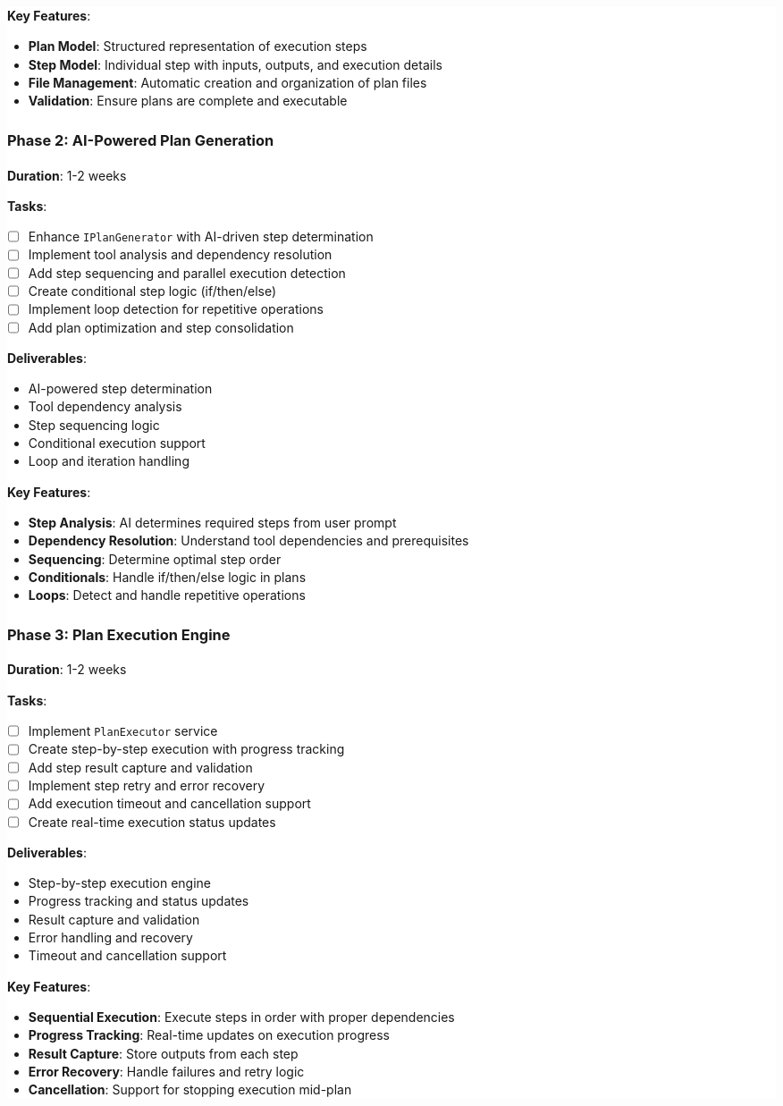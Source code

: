 **Key Features**:
- **Plan Model**: Structured representation of execution steps
- **Step Model**: Individual step with inputs, outputs, and execution details
- **File Management**: Automatic creation and organization of plan files
- **Validation**: Ensure plans are complete and executable

### **Phase 2: AI-Powered Plan Generation**

**Duration**: 1-2 weeks

**Tasks**:
- [ ] Enhance `IPlanGenerator` with AI-driven step determination
- [ ] Implement tool analysis and dependency resolution
- [ ] Add step sequencing and parallel execution detection
- [ ] Create conditional step logic (if/then/else)
- [ ] Implement loop detection for repetitive operations
- [ ] Add plan optimization and step consolidation

**Deliverables**:
- AI-powered step determination
- Tool dependency analysis
- Step sequencing logic
- Conditional execution support
- Loop and iteration handling

**Key Features**:
- **Step Analysis**: AI determines required steps from user prompt
- **Dependency Resolution**: Understand tool dependencies and prerequisites
- **Sequencing**: Determine optimal step order
- **Conditionals**: Handle if/then/else logic in plans
- **Loops**: Detect and handle repetitive operations

### **Phase 3: Plan Execution Engine**

**Duration**: 1-2 weeks

**Tasks**:
- [ ] Implement `PlanExecutor` service
- [ ] Create step-by-step execution with progress tracking
- [ ] Add step result capture and validation
- [ ] Implement step retry and error recovery
- [ ] Add execution timeout and cancellation support
- [ ] Create real-time execution status updates

**Deliverables**:
- Step-by-step execution engine
- Progress tracking and status updates
- Result capture and validation
- Error handling and recovery
- Timeout and cancellation support

**Key Features**:
- **Sequential Execution**: Execute steps in order with proper dependencies
- **Progress Tracking**: Real-time updates on execution progress
- **Result Capture**: Store outputs from each step
- **Error Recovery**: Handle failures and retry logic
- **Cancellation**: Support for stopping execution mid-plan
